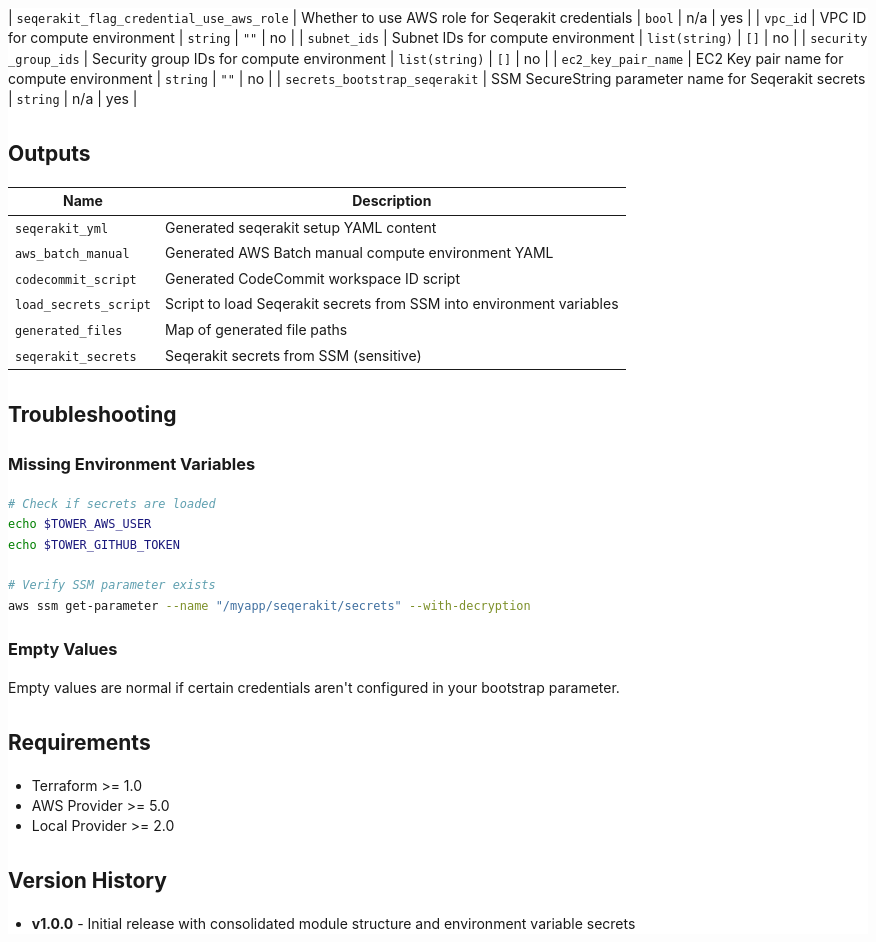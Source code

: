 | `seqerakit_flag_credential_use_aws_role` | Whether to use AWS role for Seqerakit credentials | `bool` | n/a | yes |
| `vpc_id` | VPC ID for compute environment | `string` | `""` | no |
| `subnet_ids` | Subnet IDs for compute environment | `list(string)` | `[]` | no |
| `security_group_ids` | Security group IDs for compute environment | `list(string)` | `[]` | no |
| `ec2_key_pair_name` | EC2 Key pair name for compute environment | `string` | `""` | no |
| `secrets_bootstrap_seqerakit` | SSM SecureString parameter name for Seqerakit secrets | `string` | n/a | yes |

## Outputs

| Name | Description |
|------|-------------|
| `seqerakit_yml` | Generated seqerakit setup YAML content |
| `aws_batch_manual` | Generated AWS Batch manual compute environment YAML |
| `codecommit_script` | Generated CodeCommit workspace ID script |
| `load_secrets_script` | Script to load Seqerakit secrets from SSM into environment variables |
| `generated_files` | Map of generated file paths |
| `seqerakit_secrets` | Seqerakit secrets from SSM (sensitive) |

## Troubleshooting

### Missing Environment Variables
```bash
# Check if secrets are loaded
echo $TOWER_AWS_USER
echo $TOWER_GITHUB_TOKEN

# Verify SSM parameter exists
aws ssm get-parameter --name "/myapp/seqerakit/secrets" --with-decryption
```

### Empty Values
Empty values are normal if certain credentials aren't configured in your bootstrap parameter.

## Requirements

- Terraform >= 1.0
- AWS Provider >= 5.0
- Local Provider >= 2.0

## Version History

- **v1.0.0** - Initial release with consolidated module structure and environment variable secrets